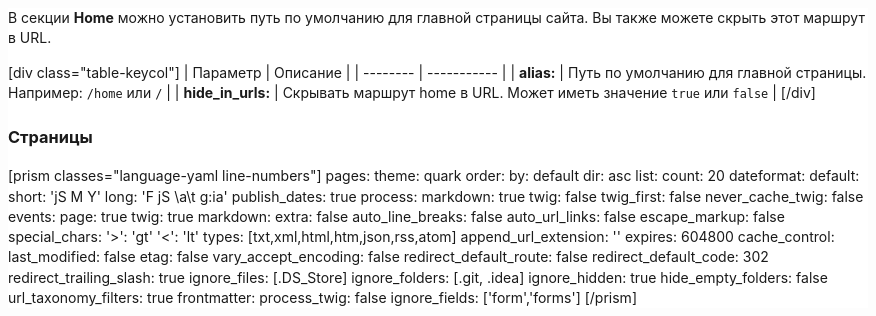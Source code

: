 В секции **Home** можно установить путь по умолчанию для главной страницы сайта. Вы также можете скрыть этот маршрут в URL.

[div class="table-keycol"]
| Параметр | Описание |
| -------- | ----------- |
| **alias:** | Путь по умолчанию для главной страницы. Например: `/home` или `/` |
| **hide_in_urls:** | Скрывать маршрут home в URL. Может иметь значение `true` или `false` |
[/div]

### Страницы

[prism classes="language-yaml line-numbers"]
pages:
  theme: quark
  order:
    by: default
    dir: asc
  list:
    count: 20
  dateformat:
    default:
    short: 'jS M Y'
    long: 'F jS \a\t g:ia'
  publish_dates: true
  process:
    markdown: true
    twig: false
  twig_first: false
  never_cache_twig: false
  events:
    page: true
    twig: true
  markdown:
    extra: false
    auto_line_breaks: false
    auto_url_links: false
    escape_markup: false
    special_chars:
      '>': 'gt'
      '<': 'lt'
  types: [txt,xml,html,htm,json,rss,atom]
  append_url_extension: ''
  expires: 604800
  cache_control:
  last_modified: false
  etag: false
  vary_accept_encoding: false
  redirect_default_route: false
  redirect_default_code: 302
  redirect_trailing_slash: true
  ignore_files: [.DS_Store]
  ignore_folders: [.git, .idea]
  ignore_hidden: true
  hide_empty_folders: false
  url_taxonomy_filters: true
  frontmatter:
    process_twig: false
    ignore_fields: ['form','forms']
[/prism]
